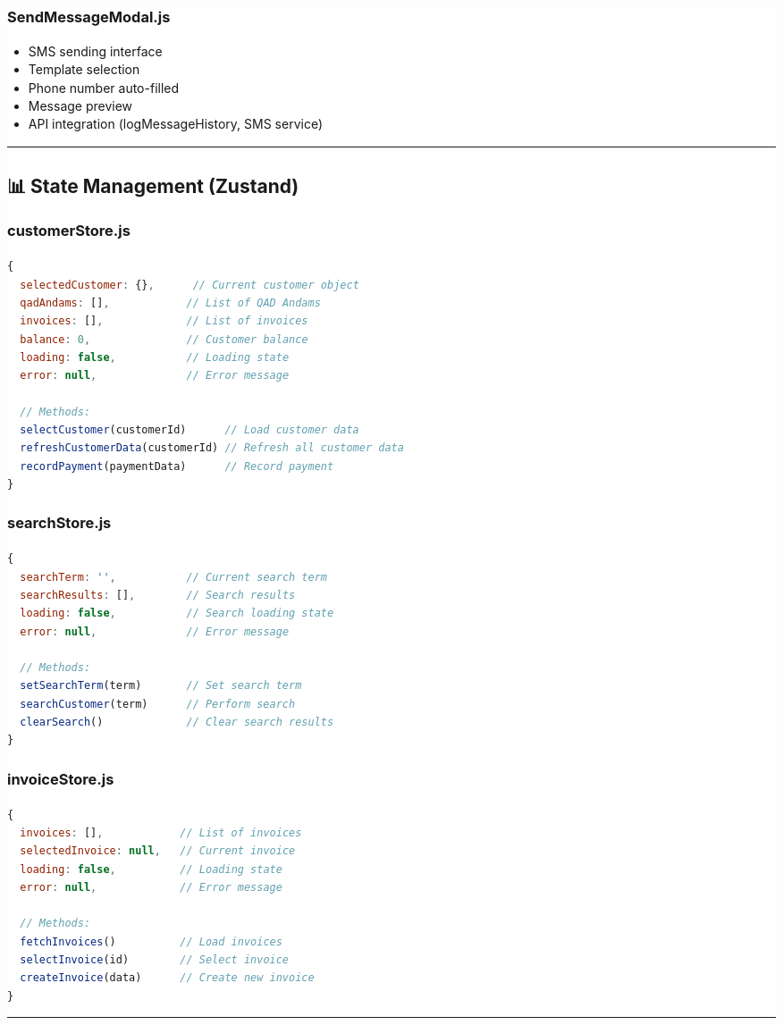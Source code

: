 ### **SendMessageModal.js**
- SMS sending interface
- Template selection
- Phone number auto-filled
- Message preview
- API integration (logMessageHistory, SMS service)

---

## 📊 State Management (Zustand)

### **customerStore.js**
```javascript
{
  selectedCustomer: {},      // Current customer object
  qadAndams: [],            // List of QAD Andams
  invoices: [],             // List of invoices
  balance: 0,               // Customer balance
  loading: false,           // Loading state
  error: null,              // Error message

  // Methods:
  selectCustomer(customerId)      // Load customer data
  refreshCustomerData(customerId) // Refresh all customer data
  recordPayment(paymentData)      // Record payment
}
```

### **searchStore.js**
```javascript
{
  searchTerm: '',           // Current search term
  searchResults: [],        // Search results
  loading: false,           // Search loading state
  error: null,              // Error message

  // Methods:
  setSearchTerm(term)       // Set search term
  searchCustomer(term)      // Perform search
  clearSearch()             // Clear search results
}
```

### **invoiceStore.js**
```javascript
{
  invoices: [],            // List of invoices
  selectedInvoice: null,   // Current invoice
  loading: false,          // Loading state
  error: null,             // Error message

  // Methods:
  fetchInvoices()          // Load invoices
  selectInvoice(id)        // Select invoice
  createInvoice(data)      // Create new invoice
}
```

---